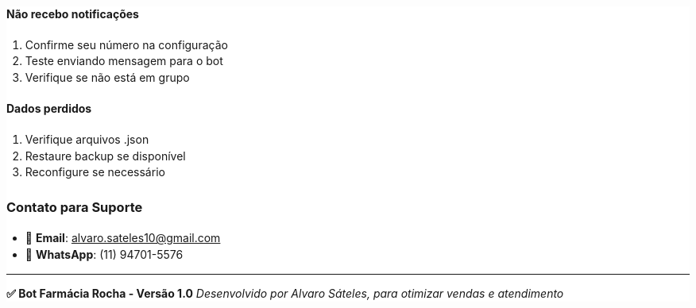 #### Não recebo notificações
1. Confirme seu número na configuração
2. Teste enviando mensagem para o bot
3. Verifique se não está em grupo

#### Dados perdidos
1. Verifique arquivos .json
2. Restaure backup se disponível
3. Reconfigure se necessário

### Contato para Suporte
- 📧 **Email**: alvaro.sateles10@gmail.com
- 📱 **WhatsApp**: (11) 94701-5576

---

**✅ Bot Farmácia Rocha - Versão 1.0**
*Desenvolvido por Alvaro Sáteles, para otimizar vendas e atendimento*
